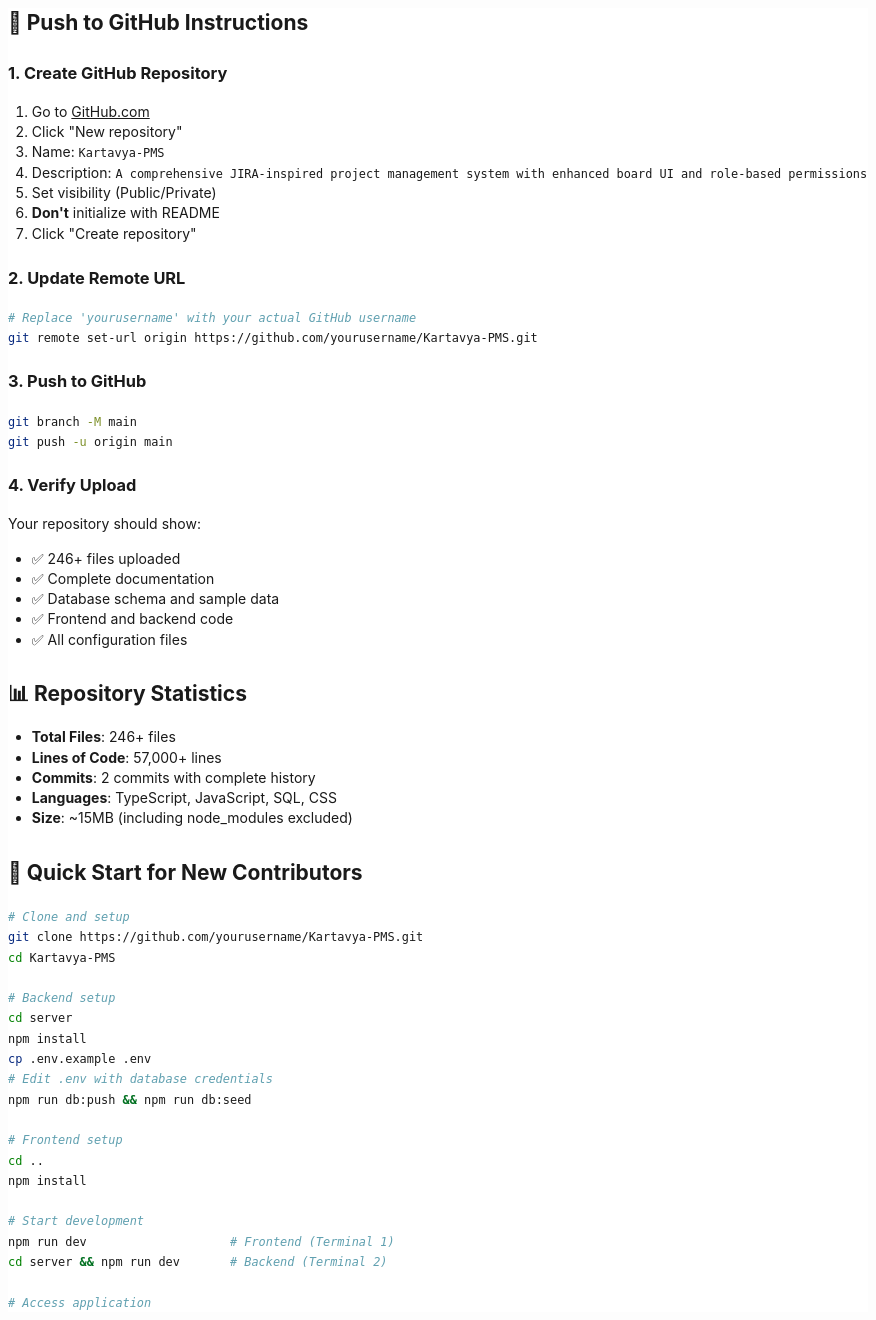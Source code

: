 ## 🚀 Push to GitHub Instructions

### 1. Create GitHub Repository
1. Go to [GitHub.com](https://github.com)
2. Click "New repository"
3. Name: `Kartavya-PMS`
4. Description: `A comprehensive JIRA-inspired project management system with enhanced board UI and role-based permissions`
5. Set visibility (Public/Private)
6. **Don't** initialize with README
7. Click "Create repository"

### 2. Update Remote URL
```bash
# Replace 'yourusername' with your actual GitHub username
git remote set-url origin https://github.com/yourusername/Kartavya-PMS.git
```

### 3. Push to GitHub
```bash
git branch -M main
git push -u origin main
```

### 4. Verify Upload
Your repository should show:
- ✅ 246+ files uploaded
- ✅ Complete documentation
- ✅ Database schema and sample data
- ✅ Frontend and backend code
- ✅ All configuration files

## 📊 Repository Statistics
- **Total Files**: 246+ files
- **Lines of Code**: 57,000+ lines
- **Commits**: 2 commits with complete history
- **Languages**: TypeScript, JavaScript, SQL, CSS
- **Size**: ~15MB (including node_modules excluded)

## 🔧 Quick Start for New Contributors
```bash
# Clone and setup
git clone https://github.com/yourusername/Kartavya-PMS.git
cd Kartavya-PMS

# Backend setup
cd server
npm install
cp .env.example .env
# Edit .env with database credentials
npm run db:push && npm run db:seed

# Frontend setup  
cd ..
npm install

# Start development
npm run dev                    # Frontend (Terminal 1)
cd server && npm run dev       # Backend (Terminal 2)

# Access application
```